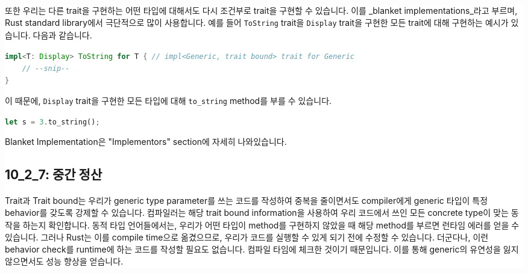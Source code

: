 또한 우리는 다른 trait을 구현하는 어떤 타입에 대해서도 다시 조건부로 trait을
구현할 수 있습니다. 이를 _blanket implementations_라고 부르며, Rust standard
library에서 극단적으로 많이 사용합니다.
예를 들어 `ToString` trait을 `Display` trait을 구현한 모든 trait에 대해 구현하는
예시가 있습니다. 다음과 같습니다.

```rust
impl<T: Display> ToString for T { // impl<Generic, trait bound> trait for Generic
    // --snip--
}
```

이 때문에, `Display` trait을 구현한 모든 타입에 대해 `to_string` method를 부를
수 있습니다.

```rust
let s = 3.to_string();
```

Blanket Implementation은 "Implementors" section에 자세히 나와있습니다.

## 10_2_7: 중간 정산

Trait과 Trait bound는 우리가 generic type parameter를 쓰는 코드를 작성하여
중복을 줄이면서도 compiler에게 generic 타입이 특정 behavior를 갖도록 강제할 수
있습니다. 컴파일러는 해당 trait bound information을 사용하여 우리 코드에서 쓰인
모든 concrete type이 맞는 동작을 하는지 확인합니다.
동적 타입 언어들에서는, 우리가 어떤 타입이 method를 구현하지 않았을 때 해당
method를 부르면 런타임 에러를 얻을 수 있습니다. 그러나 Rust는 이를 compile
time으로 옮겼으므로, 우리가 코드를 실행할 수 있게 되기 전에 수정할 수 있습니다.
더군다나, 이런 behavior check를 runtime에 하는 코드를 작성할 필요도 없습니다.
컴파일 타임에 체크한 것이기 때문입니다. 이를 통해 generic의 유연성을 잃지
않으면서도 성능 향상을 얻습니다.
